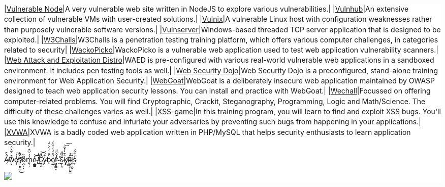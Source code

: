 |[Vulnerable Node](https://github.com/cr0hn/vulnerable-node)|A very vulnerable web site written in NodeJS to explore various vulnerabilities.|
|[Vulnhub](https://www.vulnhub.com/)|An extensive  collection of vulnerable VMs with user-created solutions.|
|[Vulnix](https://www.rebootuser.com/?page_id=1041)|A vulnerable Linux host with configuration weaknesses rather than purposely vulnerable software versions.|
|[Vulnserver](http://www.thegreycorner.com/2010/12/introducing-vulnserver.html)|Windows-based threaded TCP server application that is designed to be exploited.|
|[W3Challs](https://w3challs.com)|W3Challs is a penetration testing training platform, which offers various computer challenges, in categories related to security|
|[WackoPicko](https://github.com/adamdoupe/WackoPicko)|WackoPicko is a vulnerable web application used to test web application vulnerability scanners.|
|[Web Attack and Exploitation Distro](https://www.youtube.com/watch?v=EBaFeuFlqyw)|WAED is pre-configured with various real-world vulnerable web applications in a sandboxed environment. It includes pen testing tools as well.|
|[Web Security Dojo](https://sourceforge.net/projects/websecuritydojo/)|Web Security Dojo is a preconfigured, stand-alone training environment for Web Application Security.|
|[WebGoat](https://www.owasp.org/index.php/Category:OWASP_WebGoat_Project)|WebGoat is a deliberately insecure web application maintained by OWASP designed to teach web application security lessons. You can install and practice with WebGoat.|
|[Wechall](http://www.wechall.net/)|Focussed on offering computer-related problems. You will find Cryptographic, Crackit, Steganography, Programming, Logic and Math/Science. The difficulty of these challenges varies as well.|
|[XSS-game](https://xss-game.appspot.com/)|In this training program, you will learn to find and exploit XSS bugs. You'll use this knowledge to confuse and infuriate your adversaries by preventing such bugs from happening in your applications.|
|[XVWA](https://github.com/s4n7h0/xvwa)|XVWA is a badly coded web application written in PHP/MySQL that helps security enthusiasts to learn application security.|



Ạ̸͛̀̑̚w̷̙͓͊̑̈́͂̀̈́ẻ̸̟̝̒͠s̸̛̜̣͖̘̪̦͂͂̃͛͜o̷͕̺͎͔͌̏m̵͈̝͎̓̓̀͆̂ẻ̴͕̲̳͝ ̸̺̽̋̒̚̕Ĉ̷̺̩̭̐͘͝ỳ̴̨̱͂́b̷̀̉̍̓̀͋̈́̚ͅḛ̸̲̝̈́̊̈́̾͑̏̀̒r̴̰̬̘̻͙̉̌̀͆̎ ̴̰͐S̷̫̜̖͍̋͌̎k̸̢̯͒͊̀̍̽͂͝͠ï̴̛̘͚͘l̴̤̬͕̺̙̮̱͇͊̉ḽ̷̝̣̪̘́̅s̷̼̜̀̉͒̈́

![](https://user-images.githubusercontent.com/24913656/230711569-50e16175-47f1-4073-9fff-ad3008541036.png)
